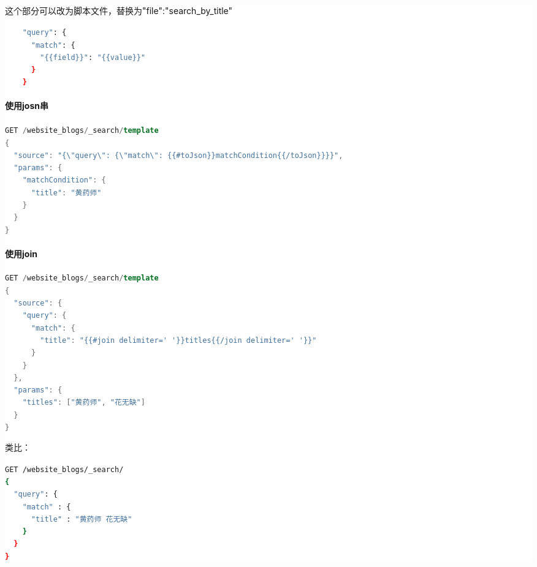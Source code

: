 ```cpp
```

这个部分可以改为脚本文件，替换为"file":"search_by_title"

```bash
    "query": {
      "match": {
        "{{field}}": "{{value}}"
      }
    }
```

#### 使用josn串

```cpp
GET /website_blogs/_search/template
{
  "source": "{\"query\": {\"match\": {{#toJson}}matchCondition{{/toJson}}}}",
  "params": {
    "matchCondition": {
      "title": "黄药师"
    }
  }
}
```

#### 使用join

```cpp
GET /website_blogs/_search/template
{
  "source": {
    "query": {
      "match": {
        "title": "{{#join delimiter=' '}}titles{{/join delimiter=' '}}"
      }
    }
  },
  "params": {
    "titles": ["黄药师", "花无缺"]
  }
}
```

类比：

```bash
GET /website_blogs/_search/
{
  "query": { 
    "match" : { 
      "title" : "黄药师 花无缺" 
    } 
  }
}
```
